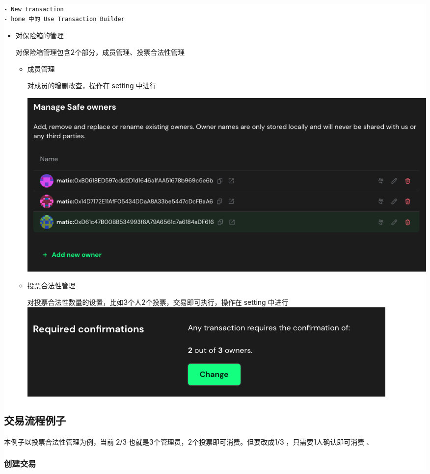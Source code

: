 	- New transaction
	- home 中的 Use Transaction Builder 
- 对保险箱的管理

	对保险箱管理包含2个部分，成员管理、投票合法性管理
	
	- 成员管理

		对成员的增删改查，操作在 setting 中进行
		
		![](./pic/userbook23.png) 
	- 投票合法性管理

		对投票合法性数量的设置，比如3个人2个投票，交易即可执行，操作在 setting 中进行	
		![](./pic/userbook24.png) 
		
## 交易流程例子
本例子以投票合法性管理为例，当前 2/3 也就是3个管理员，2个投票即可消费。但要改成1/3 ，只需要1人确认即可消费 、
### 创建交易